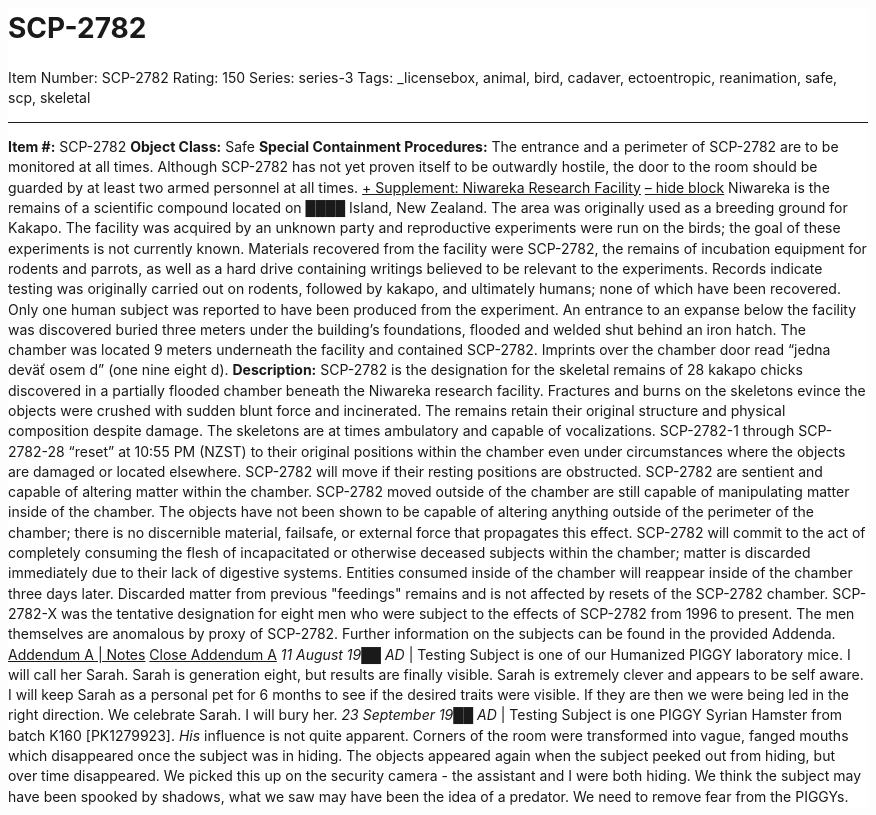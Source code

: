 # SCP-2782
Item Number: SCP-2782
Rating: 150
Series: series-3
Tags: _licensebox, animal, bird, cadaver, ectoentropic, reanimation, safe, scp, skeletal

---

**Item #:** SCP-2782
**Object Class:** Safe
**Special Containment Procedures:** The entrance and a perimeter of SCP-2782 are to be monitored at all times. Although SCP-2782 has not yet proven itself to be outwardly hostile, the door to the room should be guarded by at least two armed personnel at all times.
[\+ Supplement: Niwareka Research Facility](javascript:;)
[– hide block](javascript:;)
Niwareka is the remains of a scientific compound located on ████ Island, New Zealand. The area was originally used as a breeding ground for Kakapo. The facility was acquired by an unknown party and reproductive experiments were run on the birds; the goal of these experiments is not currently known.
Materials recovered from the facility were SCP-2782, the remains of incubation equipment for rodents and parrots, as well as a hard drive containing writings believed to be relevant to the experiments.
Records indicate testing was originally carried out on rodents, followed by kakapo, and ultimately humans; none of which have been recovered. Only one human subject was reported to have been produced from the experiment.
An entrance to an expanse below the facility was discovered buried three meters under the building’s foundations, flooded and welded shut behind an iron hatch. The chamber was located 9 meters underneath the facility and contained SCP-2782. Imprints over the chamber door read “jedna deväť osem d” (one nine eight d).
**Description:** SCP-2782 is the designation for the skeletal remains of 28 kakapo chicks discovered in a partially flooded chamber beneath the Niwareka research facility. Fractures and burns on the skeletons evince the objects were crushed with sudden blunt force and incinerated. The remains retain their original structure and physical composition despite damage. The skeletons are at times ambulatory and capable of vocalizations.
SCP-2782-1 through SCP-2782-28 “reset” at 10:55 PM (NZST) to their original positions within the chamber even under circumstances where the objects are damaged or located elsewhere. SCP-2782 will move if their resting positions are obstructed.
SCP-2782 are sentient and capable of altering matter within the chamber. SCP-2782 moved outside of the chamber are still capable of manipulating matter inside of the chamber. The objects have not been shown to be capable of altering anything outside of the perimeter of the chamber; there is no discernible material, failsafe, or external force that propagates this effect.
SCP-2782 will commit to the act of completely consuming the flesh of incapacitated or otherwise deceased subjects within the chamber; matter is discarded immediately due to their lack of digestive systems.
Entities consumed inside of the chamber will reappear inside of the chamber three days later. Discarded matter from previous "feedings" remains and is not affected by resets of the SCP-2782 chamber.
SCP-2782-X was the tentative designation for eight men who were subject to the effects of SCP-2782 from 1996 to present. The men themselves are anomalous by proxy of SCP-2782. Further information on the subjects can be found in the provided Addenda.
[Addendum A | Notes](javascript:;)
[Close Addendum A](javascript:;)
_11 August 19██ AD_ | Testing Subject is one of our Humanized PIGGY laboratory mice. I will call her Sarah. Sarah is generation eight, but results are finally visible. Sarah is extremely clever and appears to be self aware. I will keep Sarah as a personal pet for 6 months to see if the desired traits were visible. If they are then we were being led in the right direction. We celebrate Sarah. I will bury her.
_23 September 19██ AD_ | Testing Subject is one PIGGY Syrian Hamster from batch K160 [PK1279923]. _His_ influence is not quite apparent. Corners of the room were transformed into vague, fanged mouths which disappeared once the subject was in hiding. The objects appeared again when the subject peeked out from hiding, but over time disappeared. We picked this up on the security camera - the assistant and I were both hiding. We think the subject may have been spooked by shadows, what we saw may have been the idea of a predator. We need to remove fear from the PIGGYs.